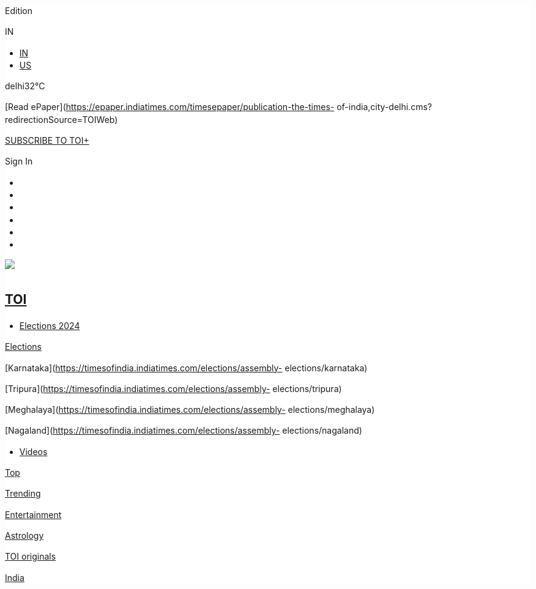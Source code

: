 Edition

IN

  * [IN](https://timesofindia.indiatimes.com/)
  * [US](https://timesofindia.indiatimes.com/us)

delhi32°C

[Read ePaper](https://epaper.indiatimes.com/timesepaper/publication-the-times-
of-india,city-delhi.cms?redirectionSource=TOIWeb)

[SUBSCRIBE TO
TOI+](https://buy.indiatimes.com/TOI/plans?product=TOI&productCode=TOIPLUS&plt=TOI&grxId=38bc918a-1174-4e3c-863f-f1cc571218e6&acqSubSource=TOIWeb&ru=https%3A%2F%2Ftimesofindia.indiatimes.com%2Ftopic%2Flist)

Sign In

  * [](https://www.facebook.com/TimesofIndia/ "Facebook")
  * [](https://twitter.com/timesofindia "Twitter")
  * [](https://timesofindia.indiatimes.com/rss.cms "RSS")
  * [](https://www.youtube.com/timesofindia "YouTube")
  * [](https://www.instagram.com/timesofindia/ "YouTube")
  * [](https://www.linkedin.com/company/timesofindia/ "YouTube")

[![](https://static.toiimg.com/photo/79638690.cms)](https://timesofindia.indiatimes.com)

## [TOI](https://timesofindia.indiatimes.com "News")

  * [Elections 2024](https://timesofindia.indiatimes.com/elections)

[Elections](https://timesofindia.indiatimes.com/elections)

[Karnataka](https://timesofindia.indiatimes.com/elections/assembly-
elections/karnataka)

[Tripura](https://timesofindia.indiatimes.com/elections/assembly-
elections/tripura)

[Meghalaya](https://timesofindia.indiatimes.com/elections/assembly-
elections/meghalaya)

[Nagaland](https://timesofindia.indiatimes.com/elections/assembly-
elections/nagaland)

  * [Videos](https://timesofindia.indiatimes.com/videos)

[Top](https://timesofindia.indiatimes.com/videos/top-videos)

[Trending](https://timesofindia.indiatimes.com/videos/trending-videos)

[Entertainment](https://timesofindia.indiatimes.com/videos/entertainment)

[Astrology](https://timesofindia.indiatimes.com/videos/astrology)

[TOI originals](https://timesofindia.indiatimes.com/videos/toi-originals)

[India](https://timesofindia.indiatimes.com/videos/news)
